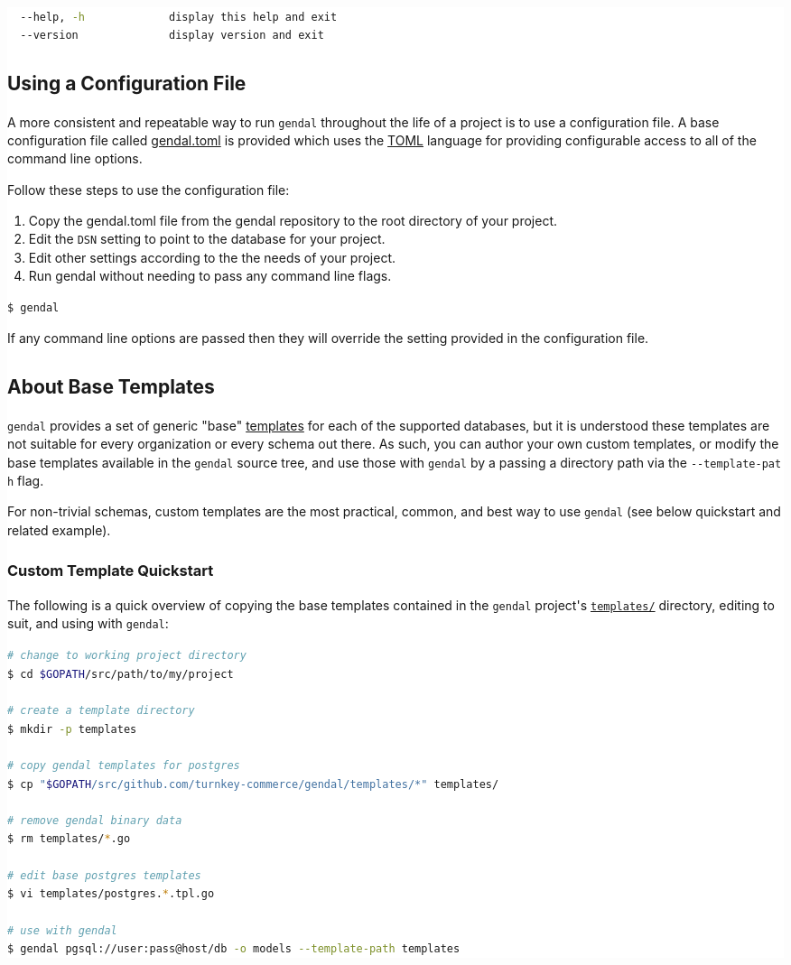 ```sh
  --help, -h             display this help and exit
  --version              display version and exit
```

## Using a Configuration File

A more consistent and repeatable way to run `gendal` throughout the life of a project is to use a configuration file.  A base configuration file called [gendal.toml](gendal.toml) is provided which uses the [TOML](https://github.com/toml-lang/toml) language for providing configurable access to all of the command line options.

Follow these steps to use the configuration file:

1) Copy the gendal.toml file from the gendal repository to the root directory of your project.
2) Edit the `DSN` setting to point to the database for your project.
3) Edit other settings according to the the needs of your project.
4) Run gendal without needing to pass any command line flags.

```sh
$ gendal
```

If any command line options are passed then they will override the setting provided in the configuration file.

## About Base Templates

`gendal` provides a set of generic "base" [templates](templates/) for each of the
supported databases, but it is understood these templates are not suitable for
every organization or every schema out there. As such, you can author your own
custom templates, or modify the base templates available in the `gendal` source
tree, and use those with `gendal` by a passing a directory path via the `--template-path`
flag.

For non-trivial schemas, custom templates are the most practical, common, and
best way to use `gendal` (see below quickstart and related example).

### Custom Template Quickstart

The following is a quick overview of copying the base templates contained in
the `gendal` project's [`templates/`](templates) directory, editing to suit, and
using with `gendal`:

```sh
# change to working project directory
$ cd $GOPATH/src/path/to/my/project

# create a template directory
$ mkdir -p templates

# copy gendal templates for postgres
$ cp "$GOPATH/src/github.com/turnkey-commerce/gendal/templates/*" templates/

# remove gendal binary data
$ rm templates/*.go

# edit base postgres templates
$ vi templates/postgres.*.tpl.go

# use with gendal
$ gendal pgsql://user:pass@host/db -o models --template-path templates
```
